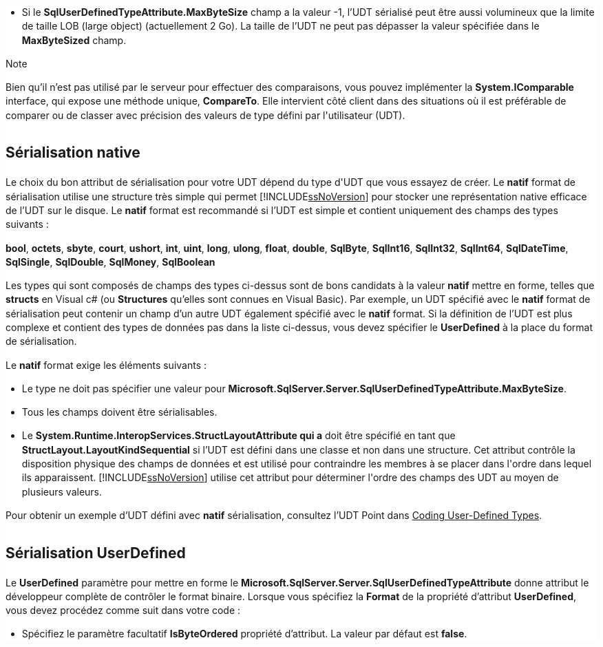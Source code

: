 -   Si le **SqlUserDefinedTypeAttribute.MaxByteSize** champ a la valeur -1, l’UDT sérialisé peut être aussi volumineux que la limite de taille LOB (large object) (actuellement 2 Go). La taille de l’UDT ne peut pas dépasser la valeur spécifiée dans le **MaxByteSized** champ.  
  
> [!NOTE]  
>  Bien qu’il n’est pas utilisé par le serveur pour effectuer des comparaisons, vous pouvez implémenter la **System.IComparable** interface, qui expose une méthode unique, **CompareTo**. Elle intervient côté client dans des situations où il est préférable de comparer ou de classer avec précision des valeurs de type défini par l'utilisateur (UDT).  
  
## <a name="native-serialization"></a>Sérialisation native  
 Le choix du bon attribut de sérialisation pour votre UDT dépend du type d'UDT que vous essayez de créer. Le **natif** format de sérialisation utilise une structure très simple qui permet [!INCLUDE[ssNoVersion](../../includes/ssnoversion-md.md)] pour stocker une représentation native efficace de l’UDT sur le disque. Le **natif** format est recommandé si l’UDT est simple et contient uniquement des champs des types suivants :  
  
 **bool**, **octets**, **sbyte**, **court**, **ushort**, **int**, **uint**, **long**, **ulong**, **float**, **double**, **SqlByte**, **SqlInt16**, **SqlInt32**, **SqlInt64**, **SqlDateTime**, **SqlSingle**, **SqlDouble**, **SqlMoney**, **SqlBoolean**  
  
 Les types qui sont composés de champs des types ci-dessus sont de bons candidats à la valeur **natif** mettre en forme, telles que **structs** en Visual c# (ou **Structures** qu’elles sont connues en Visual Basic). Par exemple, un UDT spécifié avec le **natif** format de sérialisation peut contenir un champ d’un autre UDT également spécifié avec le **natif** format. Si la définition de l’UDT est plus complexe et contient des types de données pas dans la liste ci-dessus, vous devez spécifier le **UserDefined** à la place du format de sérialisation.  
  
 Le **natif** format exige les éléments suivants :  
  
-   Le type ne doit pas spécifier une valeur pour **Microsoft.SqlServer.Server.SqlUserDefinedTypeAttribute.MaxByteSize**.  
  
-   Tous les champs doivent être sérialisables.  
  
-   Le **System.Runtime.InteropServices.StructLayoutAttribute qui a** doit être spécifié en tant que **StructLayout.LayoutKindSequential** si l’UDT est défini dans une classe et non dans une structure. Cet attribut contrôle la disposition physique des champs de données et est utilisé pour contraindre les membres à se placer dans l'ordre dans lequel ils apparaissent. [!INCLUDE[ssNoVersion](../../includes/ssnoversion-md.md)] utilise cet attribut pour déterminer l'ordre des champs des UDT au moyen de plusieurs valeurs.  
  
 Pour obtenir un exemple d’UDT défini avec **natif** sérialisation, consultez l’UDT Point dans [Coding User-Defined Types](../../relational-databases/clr-integration-database-objects-user-defined-types/creating-user-defined-types-coding.md).  
  
## <a name="userdefined-serialization"></a>Sérialisation UserDefined  
 Le **UserDefined** paramètre pour mettre en forme le **Microsoft.SqlServer.Server.SqlUserDefinedTypeAttribute** donne attribut le développeur complète de contrôler le format binaire. Lorsque vous spécifiez la **Format** de la propriété d’attribut **UserDefined**, vous devez procédez comme suit dans votre code :  
  
-   Spécifiez le paramètre facultatif **IsByteOrdered** propriété d’attribut. La valeur par défaut est **false**.  
  